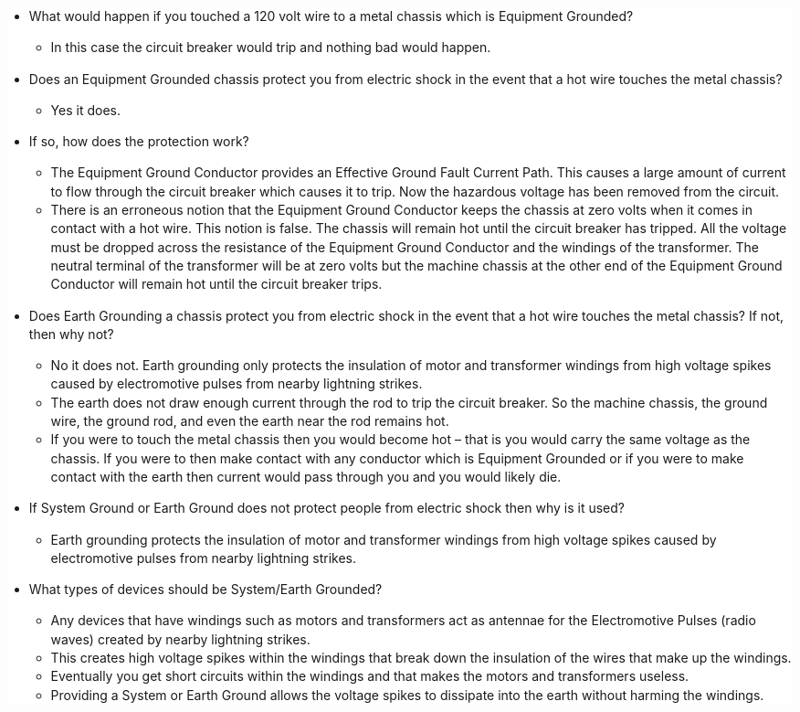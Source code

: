 -   What would happen if you touched a 120 volt wire to a metal chassis
    which is Equipment Grounded?

    -   In this case the circuit breaker would trip and nothing bad
        would happen.

-   Does an Equipment Grounded chassis protect you from electric shock
    in the event that a hot wire touches the metal chassis?

    -   Yes it does.

-   If so, how does the protection work?

    -   The Equipment Ground Conductor provides an Effective Ground
        Fault Current Path. This causes a large amount of current to
        flow through the circuit breaker which causes it to trip. Now
        the hazardous voltage has been removed from the circuit.
    -   There is an erroneous notion that the Equipment Ground Conductor
        keeps the chassis at zero volts when it comes in contact with a
        hot wire. This notion is false. The chassis will remain hot
        until the circuit breaker has tripped. All the voltage must be
        dropped across the resistance of the Equipment Ground Conductor
        and the windings of the transformer. The neutral terminal of the
        transformer will be at zero volts but the machine chassis at the
        other end of the Equipment Ground Conductor will remain hot
        until the circuit breaker trips.

-   Does Earth Grounding a chassis protect you from electric shock in
    the event that a hot wire touches the metal chassis? If not, then
    why not?

    -   No it does not. Earth grounding only protects the insulation of
        motor and transformer windings from high voltage spikes caused
        by electromotive pulses from nearby lightning strikes.
    -   The earth does not draw enough current through the rod to trip
        the circuit breaker. So the machine chassis, the ground wire,
        the ground rod, and even the earth near the rod remains hot.
    -   If you were to touch the metal chassis then you would become hot
        – that is you would carry the same voltage as the chassis. If
        you were to then make contact with any conductor which is
        Equipment Grounded or if you were to make contact with the earth
        then current would pass through you and you would likely die.

-   If System Ground or Earth Ground does not protect people from
    electric shock then why is it used?

    -   Earth grounding protects the insulation of motor and transformer
        windings from high voltage spikes caused by electromotive pulses
        from nearby lightning strikes.

-   What types of devices should be System/Earth Grounded?

    -   Any devices that have windings such as motors and transformers
        act as antennae for the Electromotive Pulses (radio waves)
        created by nearby lightning strikes.
    -   This creates high voltage spikes within the windings that break
        down the insulation of the wires that make up the windings.
    -   Eventually you get short circuits within the windings and that
        makes the motors and transformers useless.
    -   Providing a System or Earth Ground allows the voltage spikes to
        dissipate into the earth without harming the windings.
